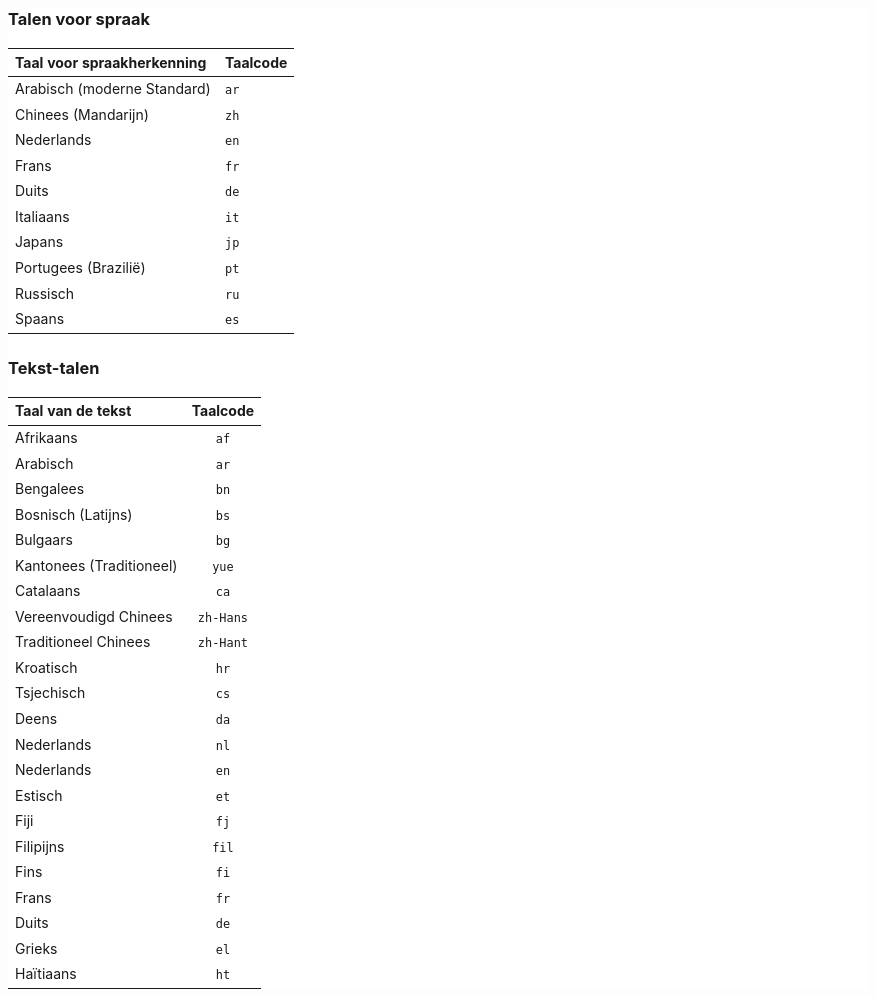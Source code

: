 ### <a name="speech-languages"></a>Talen voor spraak

| Taal voor spraakherkenning   | Taalcode |
|:----------- |-|
| Arabisch (moderne Standard)      | `ar` |
| Chinees (Mandarijn)      | `zh` |
| Nederlands      | `en` |
| Frans      | `fr` |
| Duits      | `de` |
| Italiaans      | `it` |
| Japans      | `jp` |
| Portugees (Brazilië)     | `pt` |
| Russisch      | `ru` |
| Spaans      |  `es` |

### <a name="text-languages"></a>Tekst-talen

| Taal van de tekst    | Taalcode |
|:----------- |:-------------:|
| Afrikaans      | `af`          |
| Arabisch       | `ar`          |
| Bengalees      | `bn`          |
| Bosnisch (Latijns)      | `bs`          |
| Bulgaars      | `bg`          |
| Kantonees (Traditioneel)      | `yue`          |
| Catalaans      | `ca`          |
| Vereenvoudigd Chinees      | `zh-Hans`          |
| Traditioneel Chinees      | `zh-Hant`          |
| Kroatisch      | `hr`          |
| Tsjechisch      | `cs`          |
| Deens      | `da`          |
| Nederlands      | `nl`          |
| Nederlands      | `en`          |
| Estisch      | `et`          |
| Fiji      | `fj`          |
| Filipijns      | `fil`          |
| Fins      | `fi`          |
| Frans      | `fr`          |
| Duits      | `de`          |
| Grieks      | `el`          |
| Haïtiaans      | `ht`          |